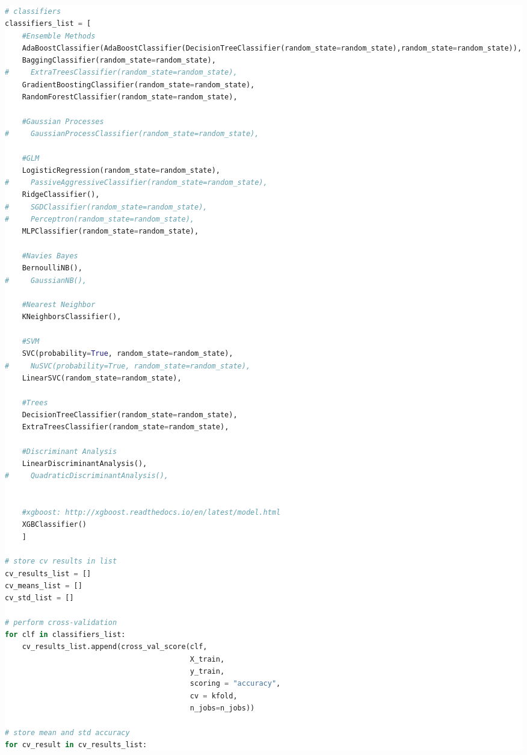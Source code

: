 
```python
# classifiers
classifiers_list = [
    #Ensemble Methods
    AdaBoostClassifier(AdaBoostClassifier(DecisionTreeClassifier(random_state=random_state),random_state=random_state)),
    BaggingClassifier(random_state=random_state),
#     ExtraTreesClassifier(random_state=random_state),
    GradientBoostingClassifier(random_state=random_state),
    RandomForestClassifier(random_state=random_state),

    #Gaussian Processes
#     GaussianProcessClassifier(random_state=random_state),
    
    #GLM
    LogisticRegression(random_state=random_state),
#     PassiveAggressiveClassifier(random_state=random_state),
    RidgeClassifier(),
#     SGDClassifier(random_state=random_state),
#     Perceptron(random_state=random_state),
    MLPClassifier(random_state=random_state),
    
    #Navies Bayes
    BernoulliNB(),
#     GaussianNB(),
    
    #Nearest Neighbor
    KNeighborsClassifier(),
    
    #SVM
    SVC(probability=True, random_state=random_state),
#     NuSVC(probability=True, random_state=random_state),
    LinearSVC(random_state=random_state),
    
    #Trees    
    DecisionTreeClassifier(random_state=random_state),
    ExtraTreesClassifier(random_state=random_state),
    
    #Discriminant Analysis
    LinearDiscriminantAnalysis(),
#     QuadraticDiscriminantAnalysis(),

    
    #xgboost: http://xgboost.readthedocs.io/en/latest/model.html
    XGBClassifier()    
    ]

# store cv results in list
cv_results_list = []
cv_means_list = []
cv_std_list = []

# perform cross-validation
for clf in classifiers_list:
    cv_results_list.append(cross_val_score(clf,
                                           X_train,
                                           y_train,
                                           scoring = "accuracy",
                                           cv = kfold,
                                           n_jobs=n_jobs))

# store mean and std accuracy
for cv_result in cv_results_list:
```